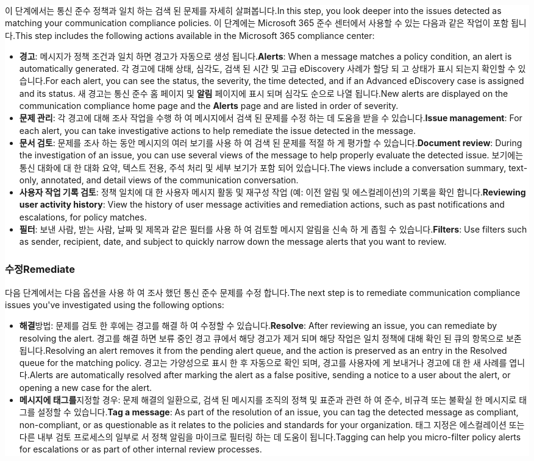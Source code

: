 <span data-ttu-id="116c1-193">이 단계에서는 통신 준수 정책과 일치 하는 검색 된 문제를 자세히 살펴봅니다.</span><span class="sxs-lookup"><span data-stu-id="116c1-193">In this step, you look deeper into the issues detected as matching your communication compliance policies.</span></span> <span data-ttu-id="116c1-194">이 단계에는 Microsoft 365 준수 센터에서 사용할 수 있는 다음과 같은 작업이 포함 됩니다.</span><span class="sxs-lookup"><span data-stu-id="116c1-194">This step includes the following actions available in the Microsoft 365 compliance center:</span></span>

- <span data-ttu-id="116c1-195">**경고**: 메시지가 정책 조건과 일치 하면 경고가 자동으로 생성 됩니다.</span><span class="sxs-lookup"><span data-stu-id="116c1-195">**Alerts**: When a message matches a policy condition, an alert is automatically generated.</span></span> <span data-ttu-id="116c1-196">각 경고에 대해 상태, 심각도, 검색 된 시간 및 고급 eDiscovery 사례가 할당 되 고 상태가 표시 되는지 확인할 수 있습니다.</span><span class="sxs-lookup"><span data-stu-id="116c1-196">For each alert, you can see the status, the severity, the time detected, and if an Advanced eDiscovery case is assigned and its status.</span></span> <span data-ttu-id="116c1-197">새 경고는 통신 준수 홈 페이지 및 **알림** 페이지에 표시 되며 심각도 순으로 나열 됩니다.</span><span class="sxs-lookup"><span data-stu-id="116c1-197">New alerts are displayed on the communication compliance home page and the **Alerts** page and are listed in order of severity.</span></span>
- <span data-ttu-id="116c1-198">**문제 관리**: 각 경고에 대해 조사 작업을 수행 하 여 메시지에서 검색 된 문제를 수정 하는 데 도움을 받을 수 있습니다.</span><span class="sxs-lookup"><span data-stu-id="116c1-198">**Issue management**: For each alert, you can take investigative actions to help remediate the issue detected in the message.</span></span>
- <span data-ttu-id="116c1-199">**문서 검토**: 문제를 조사 하는 동안 메시지의 여러 보기를 사용 하 여 검색 된 문제를 적절 하 게 평가할 수 있습니다.</span><span class="sxs-lookup"><span data-stu-id="116c1-199">**Document review**: During the investigation of an issue, you can use several views of the message to help properly evaluate the detected issue.</span></span> <span data-ttu-id="116c1-200">보기에는 통신 대화에 대 한 대화 요약, 텍스트 전용, 주석 처리 및 세부 보기가 포함 되어 있습니다.</span><span class="sxs-lookup"><span data-stu-id="116c1-200">The views include a conversation summary, text-only, annotated, and detail views of the communication conversation.</span></span>
- <span data-ttu-id="116c1-201">**사용자 작업 기록 검토**: 정책 일치에 대 한 사용자 메시지 활동 및 재구성 작업 (예: 이전 알림 및 에스컬레이션)의 기록을 확인 합니다.</span><span class="sxs-lookup"><span data-stu-id="116c1-201">**Reviewing user activity history**: View the history of user message activities and remediation actions, such as past notifications and escalations, for policy matches.</span></span>
- <span data-ttu-id="116c1-202">**필터**: 보낸 사람, 받는 사람, 날짜 및 제목과 같은 필터를 사용 하 여 검토할 메시지 알림을 신속 하 게 좁힐 수 있습니다.</span><span class="sxs-lookup"><span data-stu-id="116c1-202">**Filters**: Use filters such as sender, recipient, date, and subject to quickly narrow down the message alerts that you want to review.</span></span>

### <a name="remediate"></a><span data-ttu-id="116c1-203">수정</span><span class="sxs-lookup"><span data-stu-id="116c1-203">Remediate</span></span>

<span data-ttu-id="116c1-204">다음 단계에서는 다음 옵션을 사용 하 여 조사 했던 통신 준수 문제를 수정 합니다.</span><span class="sxs-lookup"><span data-stu-id="116c1-204">The next step is to remediate communication compliance issues you've investigated using the following options:</span></span>

- <span data-ttu-id="116c1-205">**해결**방법: 문제를 검토 한 후에는 경고를 해결 하 여 수정할 수 있습니다.</span><span class="sxs-lookup"><span data-stu-id="116c1-205">**Resolve**: After reviewing an issue, you can remediate by resolving the alert.</span></span> <span data-ttu-id="116c1-206">경고를 해결 하면 보류 중인 경고 큐에서 해당 경고가 제거 되며 해당 작업은 일치 정책에 대해 확인 된 큐의 항목으로 보존 됩니다.</span><span class="sxs-lookup"><span data-stu-id="116c1-206">Resolving an alert removes it from the pending alert queue, and the action is preserved as an entry in the Resolved queue for the matching policy.</span></span> <span data-ttu-id="116c1-207">경고는 가양성으로 표시 한 후 자동으로 확인 되며, 경고를 사용자에 게 보내거나 경고에 대 한 새 사례를 엽니다.</span><span class="sxs-lookup"><span data-stu-id="116c1-207">Alerts are automatically resolved after marking the alert as a false positive, sending a notice to a user about the alert, or opening a new case for the alert.</span></span>
- <span data-ttu-id="116c1-208">**메시지에 태그를**지정할 경우: 문제 해결의 일환으로, 검색 된 메시지를 조직의 정책 및 표준과 관련 하 여 준수, 비규격 또는 불확실 한 메시지로 태그를 설정할 수 있습니다.</span><span class="sxs-lookup"><span data-stu-id="116c1-208">**Tag a message**: As part of the resolution of an issue, you can tag the detected message as compliant, non-compliant, or as questionable as it relates to the policies and standards for your organization.</span></span> <span data-ttu-id="116c1-209">태그 지정은 에스컬레이션 또는 다른 내부 검토 프로세스의 일부로 서 정책 알림을 마이크로 필터링 하는 데 도움이 됩니다.</span><span class="sxs-lookup"><span data-stu-id="116c1-209">Tagging can help you micro-filter policy alerts for escalations or as part of other internal review processes.</span></span>